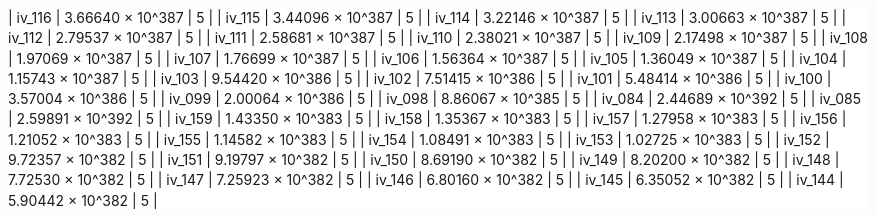 | iv_116 | 3.66640 × 10^387 | 5 |
| iv_115 | 3.44096 × 10^387 | 5 |
| iv_114 | 3.22146 × 10^387 | 5 |
| iv_113 | 3.00663 × 10^387 | 5 |
| iv_112 | 2.79537 × 10^387 | 5 |
| iv_111 | 2.58681 × 10^387 | 5 |
| iv_110 | 2.38021 × 10^387 | 5 |
| iv_109 | 2.17498 × 10^387 | 5 |
| iv_108 | 1.97069 × 10^387 | 5 |
| iv_107 | 1.76699 × 10^387 | 5 |
| iv_106 | 1.56364 × 10^387 | 5 |
| iv_105 | 1.36049 × 10^387 | 5 |
| iv_104 | 1.15743 × 10^387 | 5 |
| iv_103 | 9.54420 × 10^386 | 5 |
| iv_102 | 7.51415 × 10^386 | 5 |
| iv_101 | 5.48414 × 10^386 | 5 |
| iv_100 | 3.57004 × 10^386 | 5 |
| iv_099 | 2.00064 × 10^386 | 5 |
| iv_098 | 8.86067 × 10^385 | 5 |
| iv_084 | 2.44689 × 10^392 | 5 |
| iv_085 | 2.59891 × 10^392 | 5 |
| iv_159 | 1.43350 × 10^383 | 5 |
| iv_158 | 1.35367 × 10^383 | 5 |
| iv_157 | 1.27958 × 10^383 | 5 |
| iv_156 | 1.21052 × 10^383 | 5 |
| iv_155 | 1.14582 × 10^383 | 5 |
| iv_154 | 1.08491 × 10^383 | 5 |
| iv_153 | 1.02725 × 10^383 | 5 |
| iv_152 | 9.72357 × 10^382 | 5 |
| iv_151 | 9.19797 × 10^382 | 5 |
| iv_150 | 8.69190 × 10^382 | 5 |
| iv_149 | 8.20200 × 10^382 | 5 |
| iv_148 | 7.72530 × 10^382 | 5 |
| iv_147 | 7.25923 × 10^382 | 5 |
| iv_146 | 6.80160 × 10^382 | 5 |
| iv_145 | 6.35052 × 10^382 | 5 |
| iv_144 | 5.90442 × 10^382 | 5 |